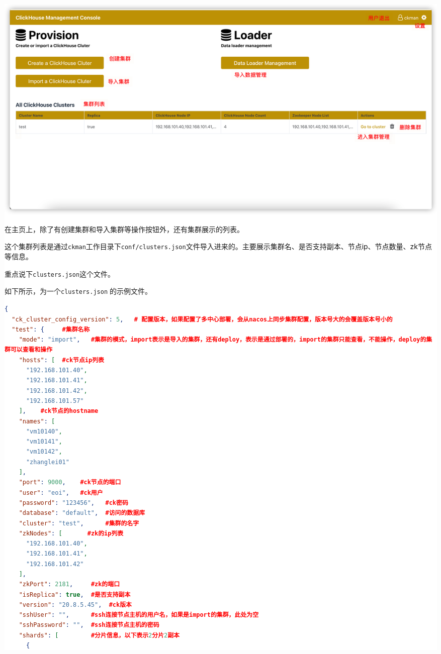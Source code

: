 ![image-20210301131043176](img/image-20210301131043176.png)

在主页上，除了有创建集群和导入集群等操作按钮外，还有集群展示的列表。

这个集群列表是通过`ckman`工作目录下`conf/clusters.json`文件导入进来的。主要展示集群名、是否支持副本、节点ip、节点数量、zk节点等信息。

重点说下`clusters.json`这个文件。

如下所示，为一个`clusters.json` 的示例文件。

```json
{
  "ck_cluster_config_version": 5,	# 配置版本，如果配置了多中心部署，会从nacos上同步集群配置，版本号大的会覆盖版本号小的
  "test": {		#集群名称
    "mode": "import",	#集群的模式，import表示是导入的集群，还有deploy，表示是通过部署的，import的集群只能查看，不能操作，deploy的集群可以查看和操作
    "hosts": [	#ck节点ip列表
      "192.168.101.40",
      "192.168.101.41",
      "192.168.101.42",
      "192.168.101.57"
    ],    #ck节点的hostname
    "names": [
      "vm10140",
      "vm10141",
      "vm10142",
      "zhanglei01"
    ],
    "port": 9000,	 #ck节点的端口
    "user": "eoi",   #ck用户
    "password": "123456",   #ck密码
    "database": "default",  #访问的数据库
    "cluster": "test",      #集群的名字
    "zkNodes": [       #zk的ip列表
      "192.168.101.40",
      "192.168.101.41",
      "192.168.101.42"
    ],
    "zkPort": 2181,		#zk的端口
    "isReplica": true,  #是否支持副本
    "version": "20.8.5.45",  #ck版本
    "sshUser": "",      #ssh连接节点主机的用户名，如果是import的集群，此处为空
    "sshPassword": "",  #ssh连接节点主机的密码
    "shards": [			#分片信息，以下表示2分片2副本
      {
```